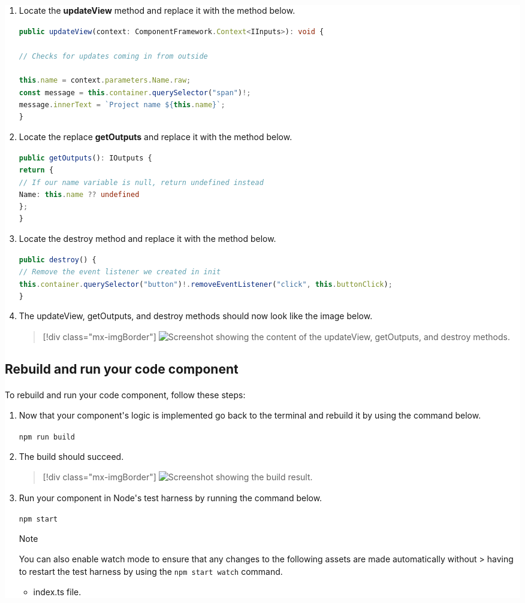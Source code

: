 1. Locate the **updateView** method and replace it with the method below.

    ```TypeScript
    public updateView(context: ComponentFramework.Context<IInputs>): void {

    // Checks for updates coming in from outside
 
    this.name = context.parameters.Name.raw;
    const message = this.container.querySelector("span")!;
    message.innerText = `Project name ${this.name}`;
    }
    ```

1. Locate the replace **getOutputs** and replace it with the method below.

    ```TypeScript
    public getOutputs(): IOutputs {
    return {
    // If our name variable is null, return undefined instead
    Name: this.name ?? undefined
    };
    }
    ```

1. Locate the destroy method and replace it with the method below. 

    ```TypeScript
    public destroy() {
    // Remove the event listener we created in init
   this.container.querySelector("button")!.removeEventListener("click", this.buttonClick);
   }
   ```

1. The updateView, getOutputs, and destroy methods should now look like the image below.

	> [!div class="mx-imgBorder"]
    > ![Screenshot showing the content of the updateView, getOutputs, and destroy methods.](../media/destroy-method.png)

## Rebuild and run your code component

To rebuild and run your code component, follow these steps:

1. Now that your component's logic is implemented go back to the terminal and rebuild it by using the command below.

    ```console
    npm run build
    ```

1. The build should succeed.

	> [!div class="mx-imgBorder"]
    > ![Screenshot showing the build result.](../media/build-succeed.png)

1. Run your component in Node's test harness by running the command below.

    ```console
    npm start
    ```

    > [!Note]
    > You can also enable watch mode to ensure that any changes to the following assets are made automatically without      > having to restart the test harness by using the `npm start watch` command.
    > 
    >    - index.ts file.
   ```